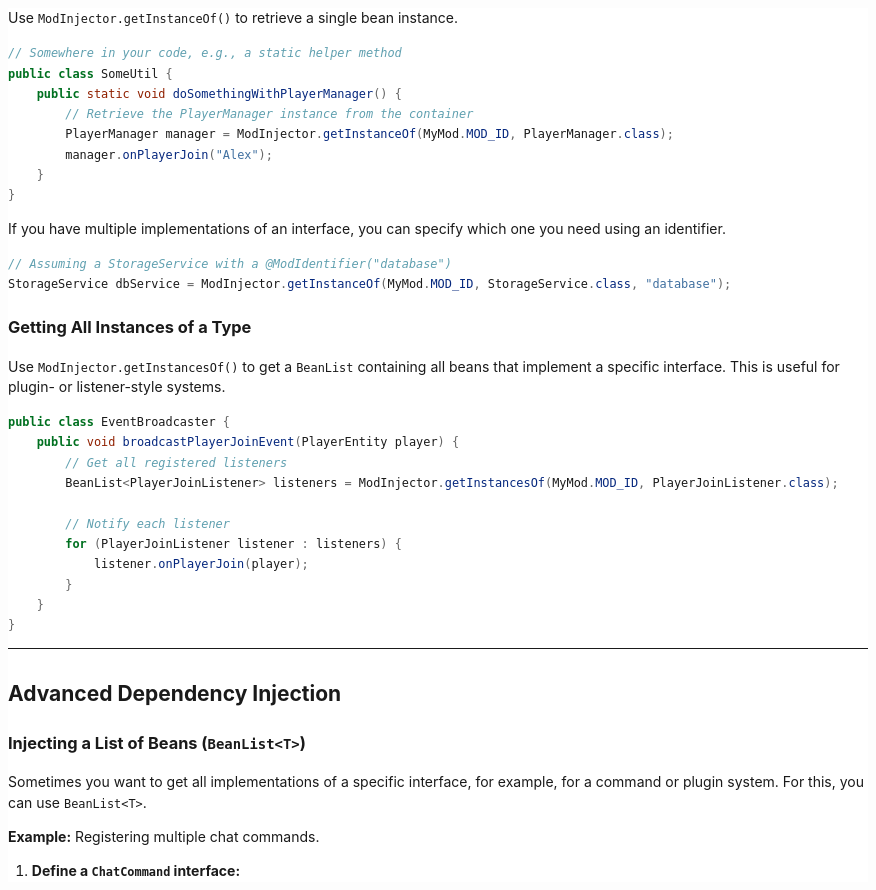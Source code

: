 Use `ModInjector.getInstanceOf()` to retrieve a single bean instance.

```java
// Somewhere in your code, e.g., a static helper method
public class SomeUtil {
    public static void doSomethingWithPlayerManager() {
        // Retrieve the PlayerManager instance from the container
        PlayerManager manager = ModInjector.getInstanceOf(MyMod.MOD_ID, PlayerManager.class);
        manager.onPlayerJoin("Alex");
    }
}
```

If you have multiple implementations of an interface, you can specify which one you need using an identifier.

```java
// Assuming a StorageService with a @ModIdentifier("database")
StorageService dbService = ModInjector.getInstanceOf(MyMod.MOD_ID, StorageService.class, "database");
```

### Getting All Instances of a Type

Use `ModInjector.getInstancesOf()` to get a `BeanList` containing all beans that implement a specific interface. This is useful for plugin- or listener-style systems.

```java
public class EventBroadcaster {
    public void broadcastPlayerJoinEvent(PlayerEntity player) {
        // Get all registered listeners
        BeanList<PlayerJoinListener> listeners = ModInjector.getInstancesOf(MyMod.MOD_ID, PlayerJoinListener.class);

        // Notify each listener
        for (PlayerJoinListener listener : listeners) {
            listener.onPlayerJoin(player);
        }
    }
}
```

-----

## Advanced Dependency Injection

### Injecting a List of Beans (`BeanList<T>`)

Sometimes you want to get all implementations of a specific interface, for example, for a command or plugin system. For this, you can use `BeanList<T>`.

**Example:** Registering multiple chat commands.

1.  **Define a `ChatCommand` interface:**
